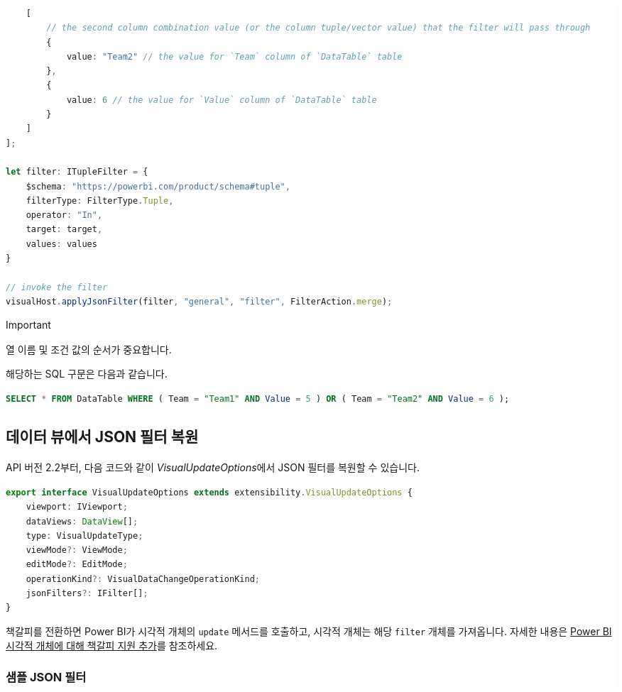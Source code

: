 ```typescript
    [
        // the second column combination value (or the column tuple/vector value) that the filter will pass through
        {
            value: "Team2" // the value for `Team` column of `DataTable` table
        },
        {
            value: 6 // the value for `Value` column of `DataTable` table
        }
    ]
];

let filter: ITupleFilter = {
    $schema: "https://powerbi.com/product/schema#tuple",
    filterType: FilterType.Tuple,
    operator: "In",
    target: target,
    values: values
}

// invoke the filter
visualHost.applyJsonFilter(filter, "general", "filter", FilterAction.merge);
```

> [!IMPORTANT]
> 열 이름 및 조건 값의 순서가 중요합니다.

해당하는 SQL 구문은 다음과 같습니다.

```sql
SELECT * FROM DataTable WHERE ( Team = "Team1" AND Value = 5 ) OR ( Team = "Team2" AND Value = 6 );
```  

## <a name="restore-the-json-filter-from-the-data-view"></a>데이터 뷰에서 JSON 필터 복원

API 버전 2.2부터, 다음 코드와 같이 *VisualUpdateOptions*에서 JSON 필터를 복원할 수 있습니다.

```typescript
export interface VisualUpdateOptions extends extensibility.VisualUpdateOptions {
    viewport: IViewport;
    dataViews: DataView[];
    type: VisualUpdateType;
    viewMode?: ViewMode;
    editMode?: EditMode;
    operationKind?: VisualDataChangeOperationKind;
    jsonFilters?: IFilter[];
}
```

책갈피를 전환하면 Power BI가 시각적 개체의 `update` 메서드를 호출하고, 시각적 개체는 해당 `filter` 개체를 가져옵니다. 자세한 내용은 [Power BI 시각적 개체에 대해 책갈피 지원 추가](bookmarks-support.md)를 참조하세요.

### <a name="sample-json-filter"></a>샘플 JSON 필터
